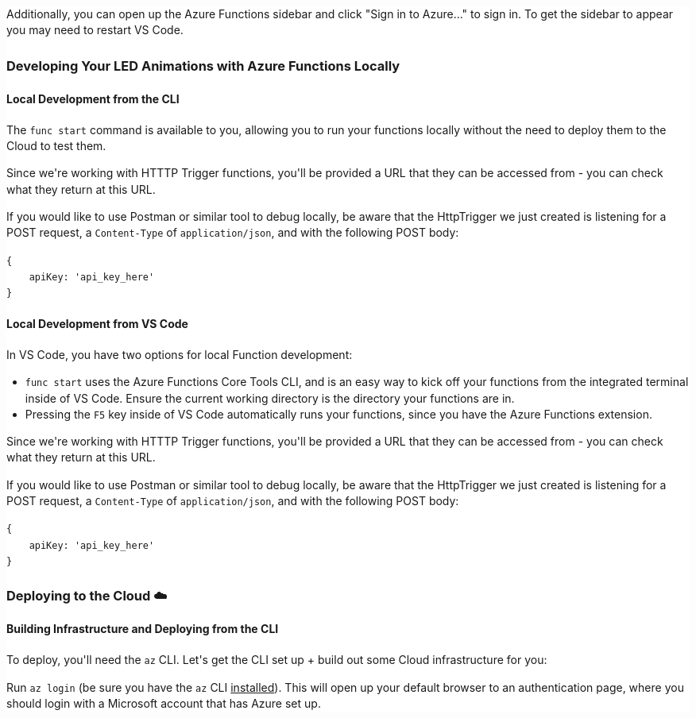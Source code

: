 Additionally, you can open up the Azure Functions sidebar and click "Sign in to Azure..." to sign in. To get the sidebar to appear you may need to restart VS Code.

### Developing Your LED Animations with Azure Functions Locally

#### Local Development from the CLI

The `func start` command is available to you, allowing you to run your functions locally without the need to deploy them to the Cloud to test them.

Since we're working with HTTTP Trigger functions, you'll be provided a URL that they can be accessed from - you can check what they return at this URL.

If you would like to use Postman or similar tool to debug locally, be aware that the HttpTrigger we just created is listening for a POST request, a `Content-Type` of `application/json`, and with the following POST body:

```
{
    apiKey: 'api_key_here'
}
```

#### Local Development from VS Code

In VS Code, you have two options for local Function development:

- `func start` uses the Azure Functions Core Tools CLI, and is an easy way to kick off your functions from the integrated terminal inside of VS Code. Ensure the current working directory is the directory your functions are in.
- Pressing the `F5` key inside of VS Code automatically runs your functions, since you have the Azure Functions extension.

Since we're working with HTTTP Trigger functions, you'll be provided a URL that they can be accessed from - you can check what they return at this URL.

If you would like to use Postman or similar tool to debug locally, be aware that the HttpTrigger we just created is listening for a POST request, a `Content-Type` of `application/json`, and with the following POST body:

```
{
    apiKey: 'api_key_here'
}
```

### Deploying to the Cloud ☁️

#### Building Infrastructure and Deploying from the CLI

To deploy, you'll need the `az` CLI. Let's get the CLI set up + build out some Cloud infrastructure for you:

Run `az login` (be sure you have the `az` CLI [installed][az-install-instructions]). This will open up your default browser to an authentication page, where you should login with a Microsoft account that has Azure set up.


[submit-and-queue]: http://aka.ms/jsconfeu/led-custom
[azure-functions-docs]: https://aka.ms/jsconfeu/azure-functions-docs
[func-install-instructions]: https://aka.ms/jsconfeu/func-install
[az-install-instructions]: https://aka.ms/jsconfeu/az-install
[install-vs-code-reqs]: https://aka.ms/jsconfeu/install-vs-code-reqs
[use-azure]: https://aka.ms/jsconfeu/free
[regions]: https://aka.ms/jsconfeu/regions
[application-settings]: https://aka.ms/jsconfeu/app-settings
[key-vault]: https://aka.ms/jsconfeu/key-vault
[nebrius-twitter]: https://twitter.com/nebrius
[nebrius-github]: https://github.com/nebrius
[jansche-twitter]: https://twitter.com/jansche
[jansche-github]: https://github.com/jansche
[bnb-twitter]: https://twitter.com/bitandbang
[bnb-github]: https://github.com/bnb
[rvl-node-animations-npm]: https://www.npmjs.com/package/rvl-node-animations
[uuid-npm]: https://www.npmjs.com/package/uuid
[led-landing-page]: https://aka.ms/jsconfeu/led
[simulator]: https://aka.ms/jsconfeu/led-simulator
[tanya-key-vault]: https://www.youtube.com/watch?v=-RkldpfPd9o